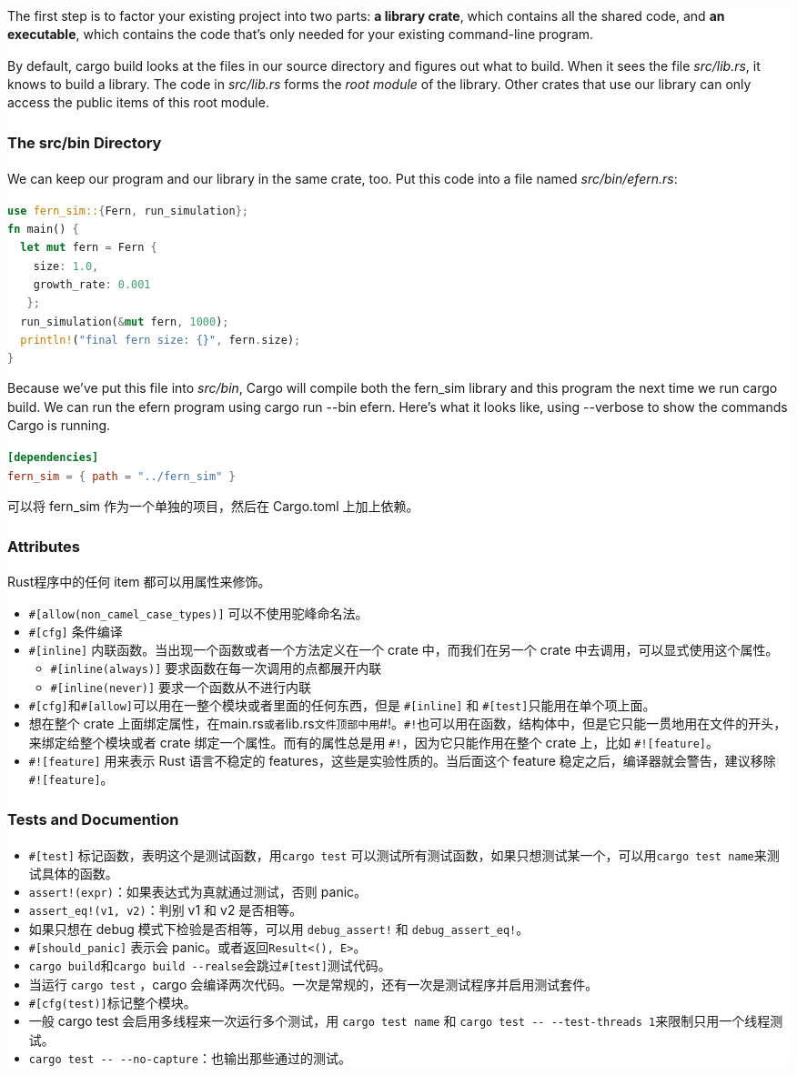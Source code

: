 The first step is to factor your existing project into two parts: **a library crate**, which contains all the shared code, and **an executable**, which contains the code that’s only needed for your existing command-line program.

By default, cargo build looks at the files in our source directory and figures out what to build. When it sees the file *src/lib.rs*, it knows to build a library. The code in *src/lib.rs* forms the *root module* of the library. Other crates that use our library can only access the public items of this root module.

### **The src/bin Directory**

We can keep our program and our library in the same crate, too. Put this code into a file named *src/bin/efern.rs*:

```rust
use fern_sim::{Fern, run_simulation};
fn main() {
  let mut fern = Fern {
  	size: 1.0,
    growth_rate: 0.001
   };
  run_simulation(&mut fern, 1000);
  println!("final fern size: {}", fern.size);
}
```

Because we’ve put this file into *src/bin*, Cargo will compile both the fern_sim library and this program the next time we run cargo build. We can run the efern program using cargo run --bin efern. Here’s what it looks like, using --verbose to show the commands Cargo is running.

```toml
[dependencies]
fern_sim = { path = "../fern_sim" }
```

可以将 fern_sim 作为一个单独的项目，然后在 Cargo.toml 上加上依赖。

### Attributes

Rust程序中的任何 item 都可以用属性来修饰。

* `#[allow(non_camel_case_types)]` 可以不使用驼峰命名法。
* `#[cfg]` 条件编译
* `#[inline]` 内联函数。当出现一个函数或者一个方法定义在一个 crate 中，而我们在另一个 crate 中去调用，可以显式使用这个属性。
  * `#[inline(always)]` 要求函数在每一次调用的点都展开内联
  * `#[inline(never)]` 要求一个函数从不进行内联
* `#[cfg]`和`#[allow]`可以用在一整个模块或者里面的任何东西，但是 `#[inline]` 和 `#[test]`只能用在单个项上面。
* 想在整个 crate 上面绑定属性，在main.rs`或者`lib.rs`文件顶部中用`#!。`#!`也可以用在函数，结构体中，但是它只能一贯地用在文件的开头，来绑定给整个模块或者 crate 绑定一个属性。而有的属性总是用 `#!`，因为它只能作用在整个 crate 上，比如 `#![feature]`。
* `#![feature]` 用来表示 Rust 语言不稳定的 features，这些是实验性质的。当后面这个 feature 稳定之后，编译器就会警告，建议移除 `#![feature]`。

### Tests and Documention

* `#[test]` 标记函数，表明这个是测试函数，用`cargo test` 可以测试所有测试函数，如果只想测试某一个，可以用`cargo test name`来测试具体的函数。
* `assert!(expr)`：如果表达式为真就通过测试，否则 panic。
* `assert_eq!(v1, v2)`：判别 v1 和 v2 是否相等。
* 如果只想在 debug 模式下检验是否相等，可以用 `debug_assert!` 和 `debug_assert_eq!`。
* `#[should_panic]` 表示会 panic。或者返回`Result<(), E>`。
* `cargo build`和`cargo build --realse`会跳过`#[test]`测试代码。
* 当运行 `cargo test` ，cargo 会编译两次代码。一次是常规的，还有一次是测试程序并启用测试套件。
* `#[cfg(test)]`标记整个模块。
* 一般 cargo test 会启用多线程来一次运行多个测试，用 `cargo test name` 和 `cargo test -- --test-threads 1`来限制只用一个线程测试。
* `cargo test -- --no-capture`：也输出那些通过的测试。
